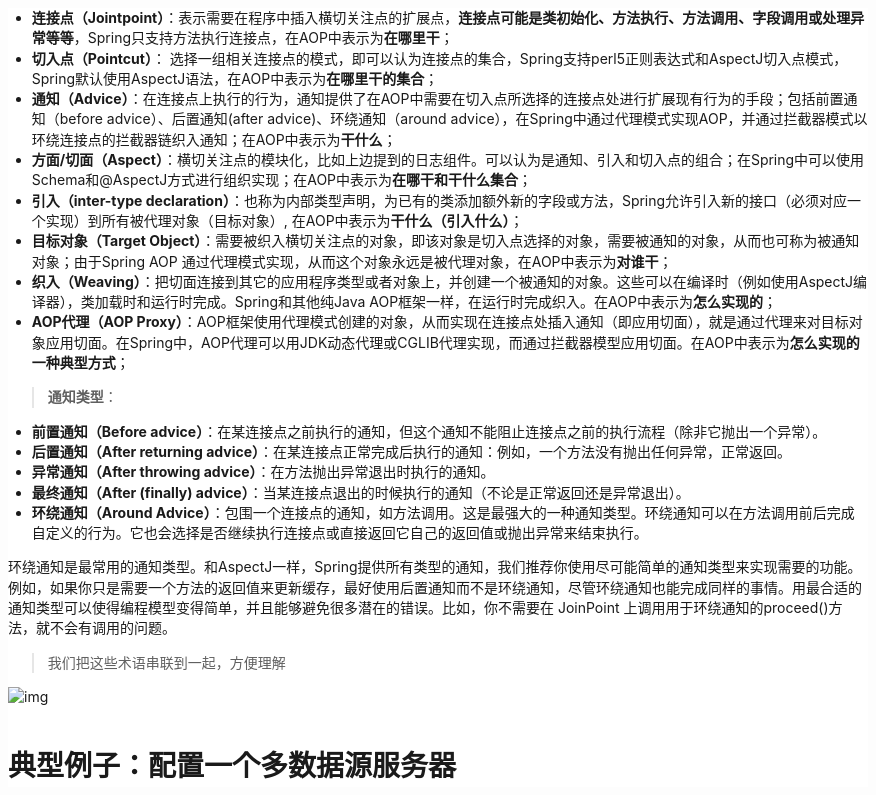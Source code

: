 - **连接点（Jointpoint）**：表示需要在程序中插入横切关注点的扩展点，**连接点可能是类初始化、方法执行、方法调用、字段调用或处理异常等等**，Spring只支持方法执行连接点，在AOP中表示为**在哪里干**；
- **切入点（Pointcut）**： 选择一组相关连接点的模式，即可以认为连接点的集合，Spring支持perl5正则表达式和AspectJ切入点模式，Spring默认使用AspectJ语法，在AOP中表示为**在哪里干的集合**；
- **通知（Advice）**：在连接点上执行的行为，通知提供了在AOP中需要在切入点所选择的连接点处进行扩展现有行为的手段；包括前置通知（before advice）、后置通知(after advice)、环绕通知（around advice），在Spring中通过代理模式实现AOP，并通过拦截器模式以环绕连接点的拦截器链织入通知；在AOP中表示为**干什么**；
- **方面/切面（Aspect）**：横切关注点的模块化，比如上边提到的日志组件。可以认为是通知、引入和切入点的组合；在Spring中可以使用Schema和@AspectJ方式进行组织实现；在AOP中表示为**在哪干和干什么集合**；
- **引入（inter-type declaration）**：也称为内部类型声明，为已有的类添加额外新的字段或方法，Spring允许引入新的接口（必须对应一个实现）到所有被代理对象（目标对象）, 在AOP中表示为**干什么（引入什么）**；
- **目标对象（Target Object）**：需要被织入横切关注点的对象，即该对象是切入点选择的对象，需要被通知的对象，从而也可称为被通知对象；由于Spring AOP 通过代理模式实现，从而这个对象永远是被代理对象，在AOP中表示为**对谁干**；
- **织入（Weaving）**：把切面连接到其它的应用程序类型或者对象上，并创建一个被通知的对象。这些可以在编译时（例如使用AspectJ编译器），类加载时和运行时完成。Spring和其他纯Java AOP框架一样，在运行时完成织入。在AOP中表示为**怎么实现的**；
- **AOP代理（AOP Proxy）**：AOP框架使用代理模式创建的对象，从而实现在连接点处插入通知（即应用切面），就是通过代理来对目标对象应用切面。在Spring中，AOP代理可以用JDK动态代理或CGLIB代理实现，而通过拦截器模型应用切面。在AOP中表示为**怎么实现的一种典型方式**；

> **通知类型**：

- **前置通知（Before advice）**：在某连接点之前执行的通知，但这个通知不能阻止连接点之前的执行流程（除非它抛出一个异常）。
- **后置通知（After returning advice）**：在某连接点正常完成后执行的通知：例如，一个方法没有抛出任何异常，正常返回。
- **异常通知（After throwing advice）**：在方法抛出异常退出时执行的通知。
- **最终通知（After (finally) advice）**：当某连接点退出的时候执行的通知（不论是正常返回还是异常退出）。
- **环绕通知（Around Advice）**：包围一个连接点的通知，如方法调用。这是最强大的一种通知类型。环绕通知可以在方法调用前后完成自定义的行为。它也会选择是否继续执行连接点或直接返回它自己的返回值或抛出异常来结束执行。

环绕通知是最常用的通知类型。和AspectJ一样，Spring提供所有类型的通知，我们推荐你使用尽可能简单的通知类型来实现需要的功能。例如，如果你只是需要一个方法的返回值来更新缓存，最好使用后置通知而不是环绕通知，尽管环绕通知也能完成同样的事情。用最合适的通知类型可以使得编程模型变得简单，并且能够避免很多潜在的错误。比如，你不需要在 JoinPoint 上调用用于环绕通知的proceed()方法，就不会有调用的问题。

> 我们把这些术语串联到一起，方便理解

![img](https://pdai.tech/images/spring/springframework/spring-framework-aop-3.png)

# 典型例子：配置一个多数据源服务器
